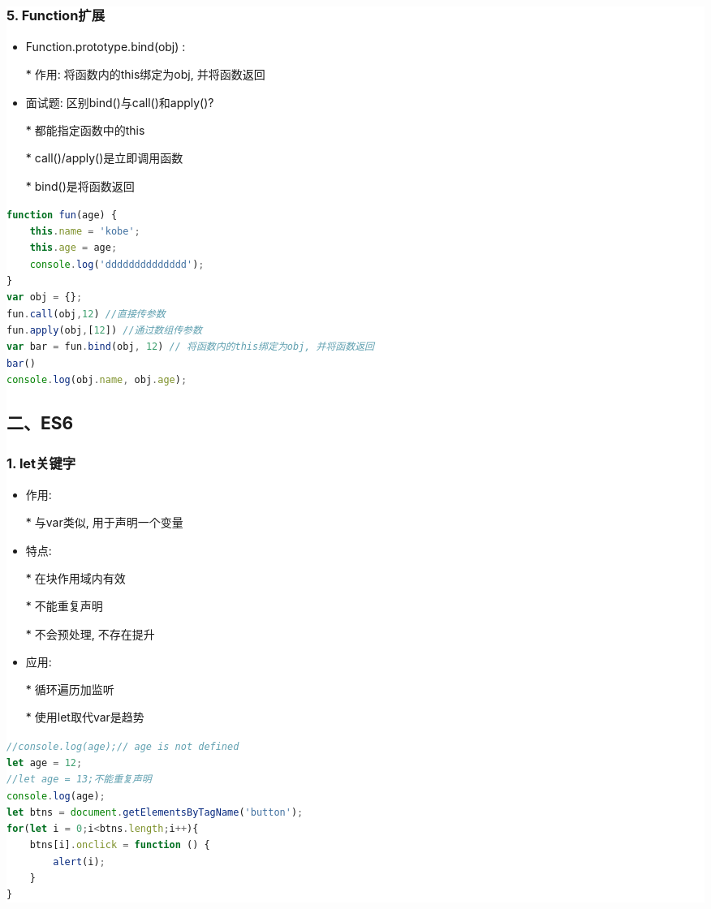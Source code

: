 ~~~javascript
~~~

### 5. Function扩展

- Function.prototype.bind(obj) :

    \* 作用: 将函数内的this绑定为obj, 并将函数返回

- 面试题: 区别bind()与call()和apply()?

    \* 都能指定函数中的this

    \* call()/apply()是立即调用函数

    \* bind()是将函数返回

~~~javascript
function fun(age) {
    this.name = 'kobe';
    this.age = age;
    console.log('dddddddddddddd');
}
var obj = {};
fun.call(obj,12) //直接传参数
fun.apply(obj,[12]) //通过数组传参数
var bar = fun.bind(obj, 12) // 将函数内的this绑定为obj, 并将函数返回
bar()
console.log(obj.name, obj.age);
~~~

## 二、ES6

### 1. let关键字

- 作用:

    \* 与var类似, 用于声明一个变量

- 特点:

    \* 在块作用域内有效

    \* 不能重复声明

    \* 不会预处理, 不存在提升

- 应用:

    \* 循环遍历加监听

    \* 使用let取代var是趋势

~~~javascript
//console.log(age);// age is not defined
let age = 12;
//let age = 13;不能重复声明
console.log(age);
let btns = document.getElementsByTagName('button');
for(let i = 0;i<btns.length;i++){
    btns[i].onclick = function () {
        alert(i);
    }
}
~~~
